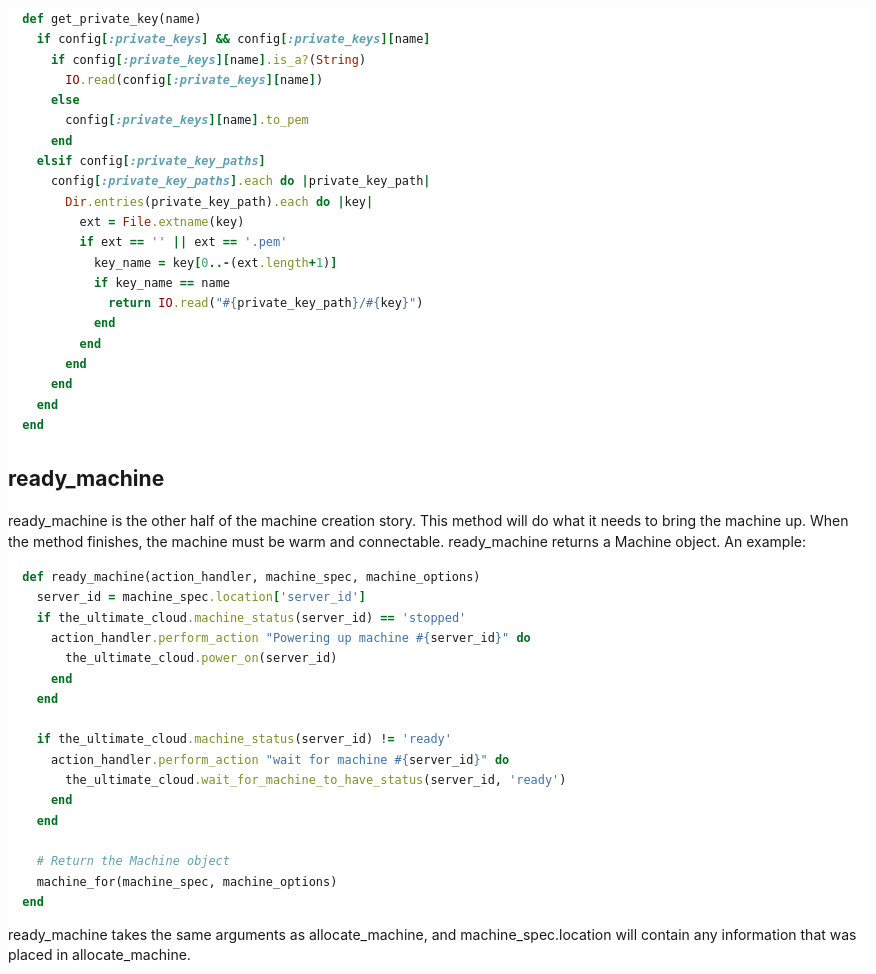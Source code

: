 ```ruby
  def get_private_key(name)
    if config[:private_keys] && config[:private_keys][name]
      if config[:private_keys][name].is_a?(String)
        IO.read(config[:private_keys][name])
      else
        config[:private_keys][name].to_pem
      end
    elsif config[:private_key_paths]
      config[:private_key_paths].each do |private_key_path|
        Dir.entries(private_key_path).each do |key|
          ext = File.extname(key)
          if ext == '' || ext == '.pem'
            key_name = key[0..-(ext.length+1)]
            if key_name == name
              return IO.read("#{private_key_path}/#{key}")
            end
          end
        end
      end
    end
  end
```

## ready_machine

ready_machine is the other half of the machine creation story. This method will do what it needs to bring the machine up. When the method finishes, the machine must be warm and connectable.  ready_machine returns a Machine object.  An example:

```ruby
  def ready_machine(action_handler, machine_spec, machine_options)
    server_id = machine_spec.location['server_id']
    if the_ultimate_cloud.machine_status(server_id) == 'stopped'
      action_handler.perform_action "Powering up machine #{server_id}" do
        the_ultimate_cloud.power_on(server_id)
      end
    end

    if the_ultimate_cloud.machine_status(server_id) != 'ready'
      action_handler.perform_action "wait for machine #{server_id}" do
        the_ultimate_cloud.wait_for_machine_to_have_status(server_id, 'ready')
      end
    end

    # Return the Machine object
    machine_for(machine_spec, machine_options)
  end
```

ready_machine takes the same arguments as allocate_machine, and machine_spec.location will contain any information that was placed in allocate_machine.
